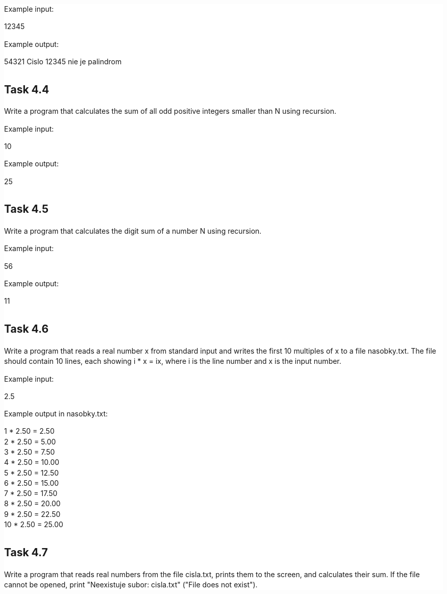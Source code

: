 Example input:

12345

Example output:

54321
Cislo 12345 nie je palindrom

## Task 4.4
Write a program that calculates the sum of all odd positive integers smaller than N using recursion.

Example input:

10

Example output:

25

## Task 4.5
Write a program that calculates the digit sum of a number N using recursion.

Example input:

56

Example output:

11

## Task 4.6
Write a program that reads a real number x from standard input and writes the first 10 multiples of x to a file nasobky.txt. The file should contain 10 lines, each showing i * x = ix, where i is the line number and x is the input number.

Example input:

2.5

Example output in nasobky.txt:

1 * 2.50 = 2.50  
2 * 2.50 = 5.00  
3 * 2.50 = 7.50  
4 * 2.50 = 10.00  
5 * 2.50 = 12.50  
6 * 2.50 = 15.00  
7 * 2.50 = 17.50  
8 * 2.50 = 20.00  
9 * 2.50 = 22.50  
10 * 2.50 = 25.00  

## Task 4.7
Write a program that reads real numbers from the file cisla.txt, prints them to the screen, and calculates their sum. If the file cannot be opened, print "Neexistuje subor: cisla.txt" ("File does not exist").
